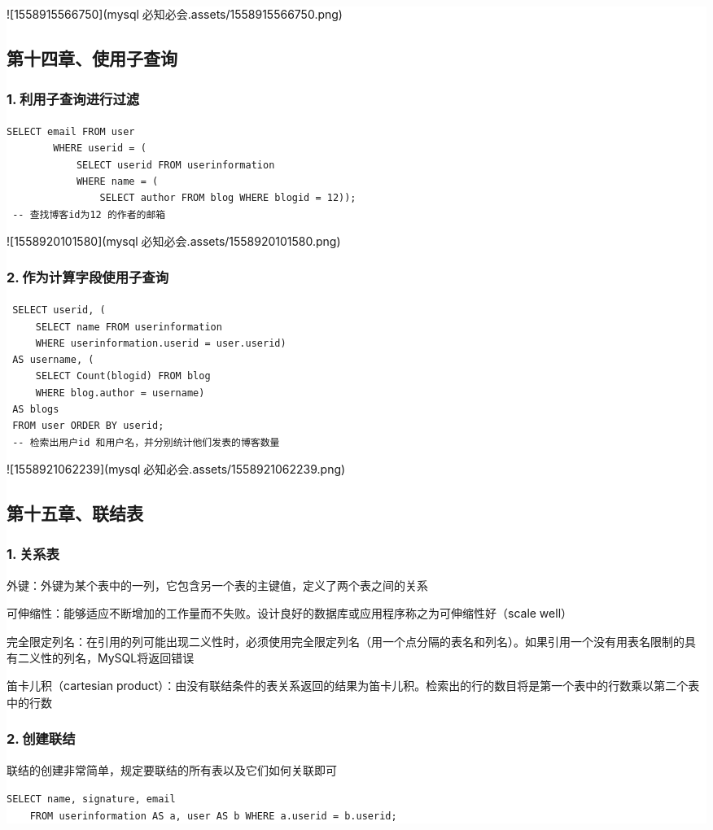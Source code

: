 ![1558915566750](mysql 必知必会.assets/1558915566750.png)

## 第十四章、使用子查询

### 1. 利用子查询进行过滤

```mysql
SELECT email FROM user 
		WHERE userid = (
            SELECT userid FROM userinformation 
            WHERE name = (
                SELECT author FROM blog WHERE blogid = 12));
 -- 查找博客id为12 的作者的邮箱
```

![1558920101580](mysql 必知必会.assets/1558920101580.png)

### 2. 作为计算字段使用子查询

```mysql
 SELECT userid, (
     SELECT name FROM userinformation 
     WHERE userinformation.userid = user.userid) 
 AS username, (
     SELECT Count(blogid) FROM blog 
     WHERE blog.author = username) 
 AS blogs 
 FROM user ORDER BY userid;
 -- 检索出用户id 和用户名，并分别统计他们发表的博客数量
```

![1558921062239](mysql 必知必会.assets/1558921062239.png)

## 第十五章、联结表

### 1. 关系表

外键：外键为某个表中的一列，它包含另一个表的主键值，定义了两个表之间的关系

可伸缩性：能够适应不断增加的工作量而不失败。设计良好的数据库或应用程序称之为可伸缩性好（scale well）

完全限定列名：在引用的列可能出现二义性时，必须使用完全限定列名（用一个点分隔的表名和列名）。如果引用一个没有用表名限制的具有二义性的列名，MySQL将返回错误

笛卡儿积（cartesian product）：由没有联结条件的表关系返回的结果为笛卡儿积。检索出的行的数目将是第一个表中的行数乘以第二个表中的行数

### 2. 创建联结

联结的创建非常简单，规定要联结的所有表以及它们如何关联即可

```mysql
SELECT name, signature, email 
	FROM userinformation AS a, user AS b WHERE a.userid = b.userid;
```
